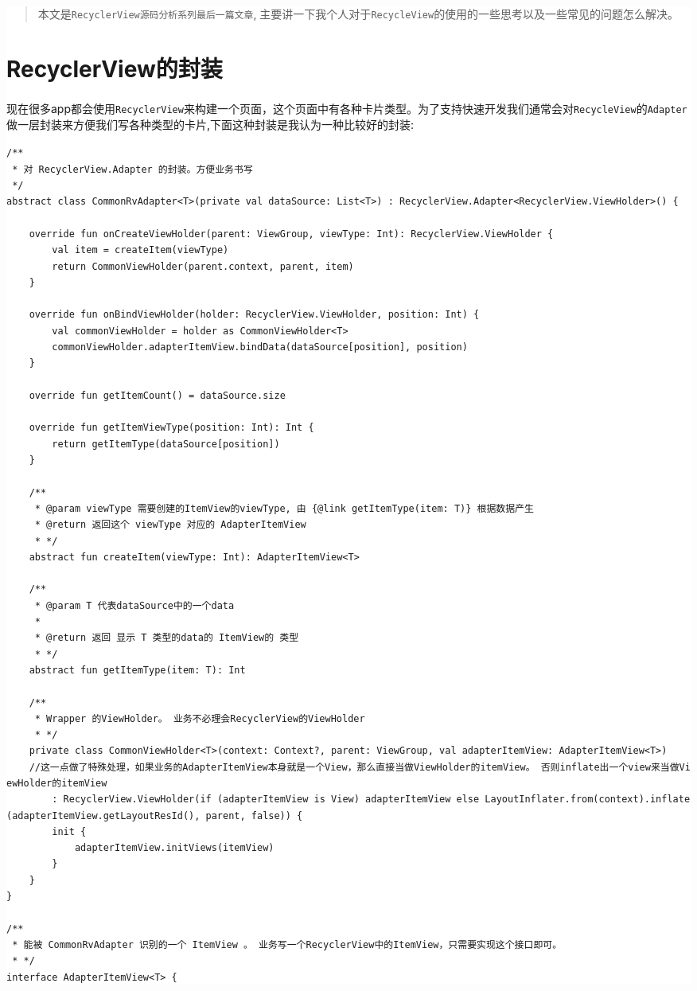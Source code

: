 
>本文是`RecyclerView源码分析系列最后一篇文章`, 主要讲一下我个人对于`RecycleView`的使用的一些思考以及一些常见的问题怎么解决。

# RecyclerView的封装

现在很多app都会使用`RecyclerView`来构建一个页面，这个页面中有各种卡片类型。为了支持快速开发我们通常会对`RecycleView`的`Adapter`做一层封装来方便我们写各种类型的卡片,下面这种封装是我认为一种比较好的封装:

```
/**
 * 对 RecyclerView.Adapter 的封装。方便业务书写
 */
abstract class CommonRvAdapter<T>(private val dataSource: List<T>) : RecyclerView.Adapter<RecyclerView.ViewHolder>() {

    override fun onCreateViewHolder(parent: ViewGroup, viewType: Int): RecyclerView.ViewHolder {
        val item = createItem(viewType)
        return CommonViewHolder(parent.context, parent, item)
    }

    override fun onBindViewHolder(holder: RecyclerView.ViewHolder, position: Int) {
        val commonViewHolder = holder as CommonViewHolder<T>
        commonViewHolder.adapterItemView.bindData(dataSource[position], position)
    }

    override fun getItemCount() = dataSource.size

    override fun getItemViewType(position: Int): Int {
        return getItemType(dataSource[position])
    }

    /**
     * @param viewType 需要创建的ItemView的viewType, 由 {@link getItemType(item: T)} 根据数据产生
     * @return 返回这个 viewType 对应的 AdapterItemView
     * */
    abstract fun createItem(viewType: Int): AdapterItemView<T>

    /**
     * @param T 代表dataSource中的一个data
     *
     * @return 返回 显示 T 类型的data的 ItemView的 类型
     * */
    abstract fun getItemType(item: T): Int

    /**
     * Wrapper 的ViewHolder。 业务不必理会RecyclerView的ViewHolder
     * */
    private class CommonViewHolder<T>(context: Context?, parent: ViewGroup, val adapterItemView: AdapterItemView<T>)
    //这一点做了特殊处理，如果业务的AdapterItemView本身就是一个View，那么直接当做ViewHolder的itemView。 否则inflate出一个view来当做ViewHolder的itemView
        : RecyclerView.ViewHolder(if (adapterItemView is View) adapterItemView else LayoutInflater.from(context).inflate(adapterItemView.getLayoutResId(), parent, false)) {
        init {
            adapterItemView.initViews(itemView)
        }
    }
}

/**
 * 能被 CommonRvAdapter 识别的一个 ItemView 。 业务写一个RecyclerView中的ItemView，只需要实现这个接口即可。
 * */
interface AdapterItemView<T> {

```
